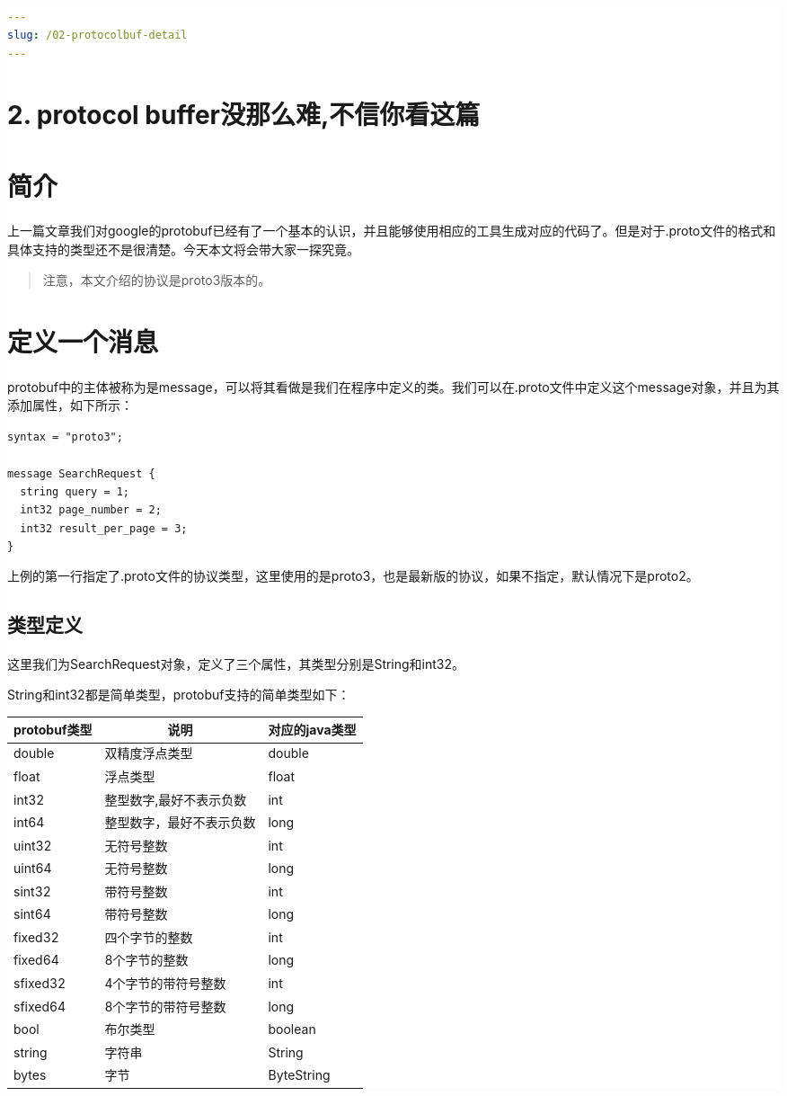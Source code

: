 ```yaml
---
slug: /02-protocolbuf-detail
---
```


# 2. protocol buffer没那么难,不信你看这篇



# 简介

上一篇文章我们对google的protobuf已经有了一个基本的认识，并且能够使用相应的工具生成对应的代码了。但是对于.proto文件的格式和具体支持的类型还不是很清楚。今天本文将会带大家一探究竟。

> 注意，本文介绍的协议是proto3版本的。

# 定义一个消息

protobuf中的主体被称为是message，可以将其看做是我们在程序中定义的类。我们可以在.proto文件中定义这个message对象，并且为其添加属性，如下所示：

```
syntax = "proto3";

message SearchRequest {
  string query = 1;
  int32 page_number = 2;
  int32 result_per_page = 3;
}

```

上例的第一行指定了.proto文件的协议类型，这里使用的是proto3，也是最新版的协议，如果不指定，默认情况下是proto2。

## 类型定义

这里我们为SearchRequest对象，定义了三个属性，其类型分别是String和int32。

String和int32都是简单类型，protobuf支持的简单类型如下：

protobuf类型 | 说明 | 对应的java类型
---------|----------|---------
 double | 双精度浮点类型 | double
 float | 浮点类型 | float
 int32 | 整型数字,最好不表示负数 | int
 int64 | 整型数字，最好不表示负数 | long
 uint32 | 无符号整数 | int
 uint64 | 无符号整数 | long
 sint32 | 带符号整数 | int
 sint64 | 带符号整数 | long
 fixed32 | 四个字节的整数 | int
 fixed64 | 8个字节的整数 | long
 sfixed32 |4个字节的带符号整数 | int
 sfixed64| 8个字节的带符号整数 | long
 bool|布尔类型|boolean
 string|字符串|String
 bytes|字节|ByteString
